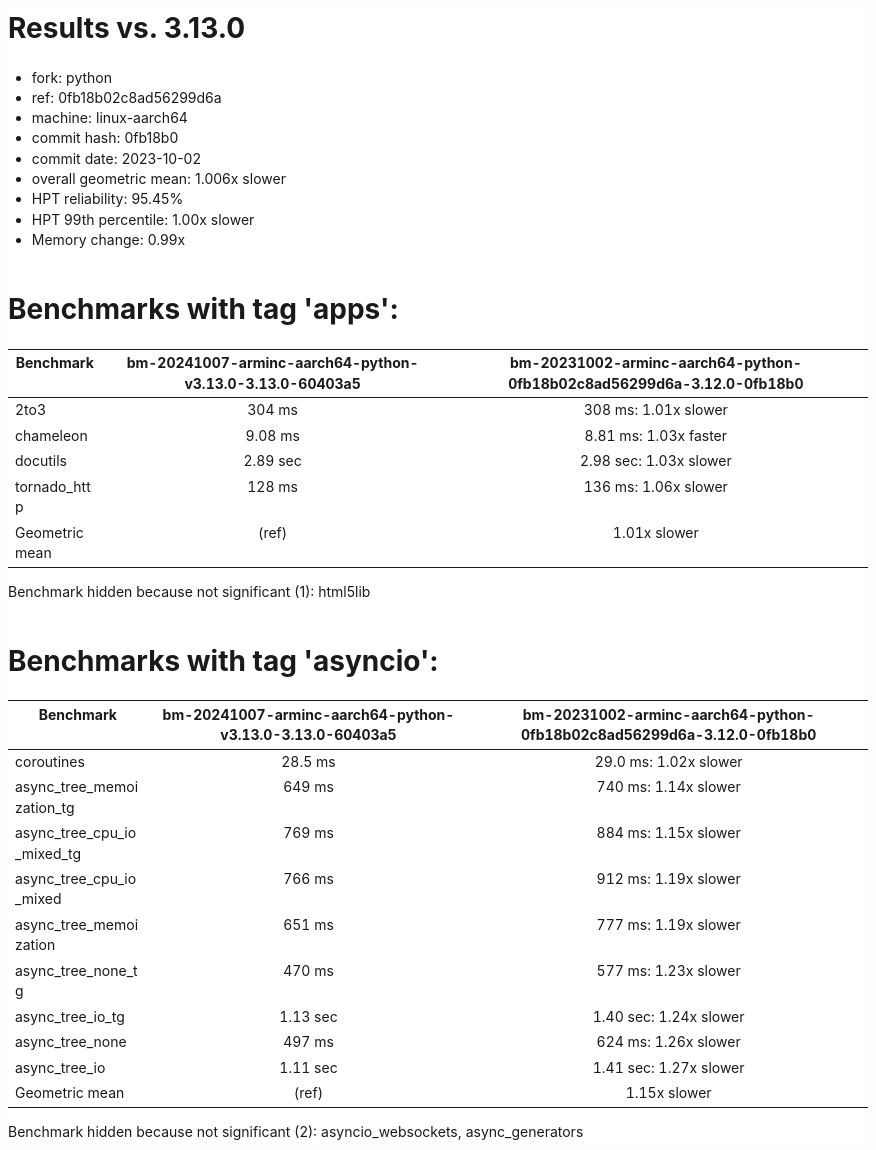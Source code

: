 # Results vs. 3.13.0

- fork: python
- ref: 0fb18b02c8ad56299d6a
- machine: linux-aarch64
- commit hash: 0fb18b0
- commit date: 2023-10-02
- overall geometric mean: 1.006x slower
- HPT reliability: 95.45%
- HPT 99th percentile: 1.00x slower
- Memory change: 0.99x

Benchmarks with tag 'apps':
===========================

| Benchmark      | bm-20241007-arminc-aarch64-python-v3.13.0-3.13.0-60403a5 | bm-20231002-arminc-aarch64-python-0fb18b02c8ad56299d6a-3.12.0-0fb18b0 |
|----------------|:--------------------------------------------------------:|:---------------------------------------------------------------------:|
| 2to3           | 304 ms                                                   | 308 ms: 1.01x slower                                                  |
| chameleon      | 9.08 ms                                                  | 8.81 ms: 1.03x faster                                                 |
| docutils       | 2.89 sec                                                 | 2.98 sec: 1.03x slower                                                |
| tornado_http   | 128 ms                                                   | 136 ms: 1.06x slower                                                  |
| Geometric mean | (ref)                                                    | 1.01x slower                                                          |

Benchmark hidden because not significant (1): html5lib

Benchmarks with tag 'asyncio':
==============================

| Benchmark                  | bm-20241007-arminc-aarch64-python-v3.13.0-3.13.0-60403a5 | bm-20231002-arminc-aarch64-python-0fb18b02c8ad56299d6a-3.12.0-0fb18b0 |
|----------------------------|:--------------------------------------------------------:|:---------------------------------------------------------------------:|
| coroutines                 | 28.5 ms                                                  | 29.0 ms: 1.02x slower                                                 |
| async_tree_memoization_tg  | 649 ms                                                   | 740 ms: 1.14x slower                                                  |
| async_tree_cpu_io_mixed_tg | 769 ms                                                   | 884 ms: 1.15x slower                                                  |
| async_tree_cpu_io_mixed    | 766 ms                                                   | 912 ms: 1.19x slower                                                  |
| async_tree_memoization     | 651 ms                                                   | 777 ms: 1.19x slower                                                  |
| async_tree_none_tg         | 470 ms                                                   | 577 ms: 1.23x slower                                                  |
| async_tree_io_tg           | 1.13 sec                                                 | 1.40 sec: 1.24x slower                                                |
| async_tree_none            | 497 ms                                                   | 624 ms: 1.26x slower                                                  |
| async_tree_io              | 1.11 sec                                                 | 1.41 sec: 1.27x slower                                                |
| Geometric mean             | (ref)                                                    | 1.15x slower                                                          |

Benchmark hidden because not significant (2): asyncio_websockets, async_generators
